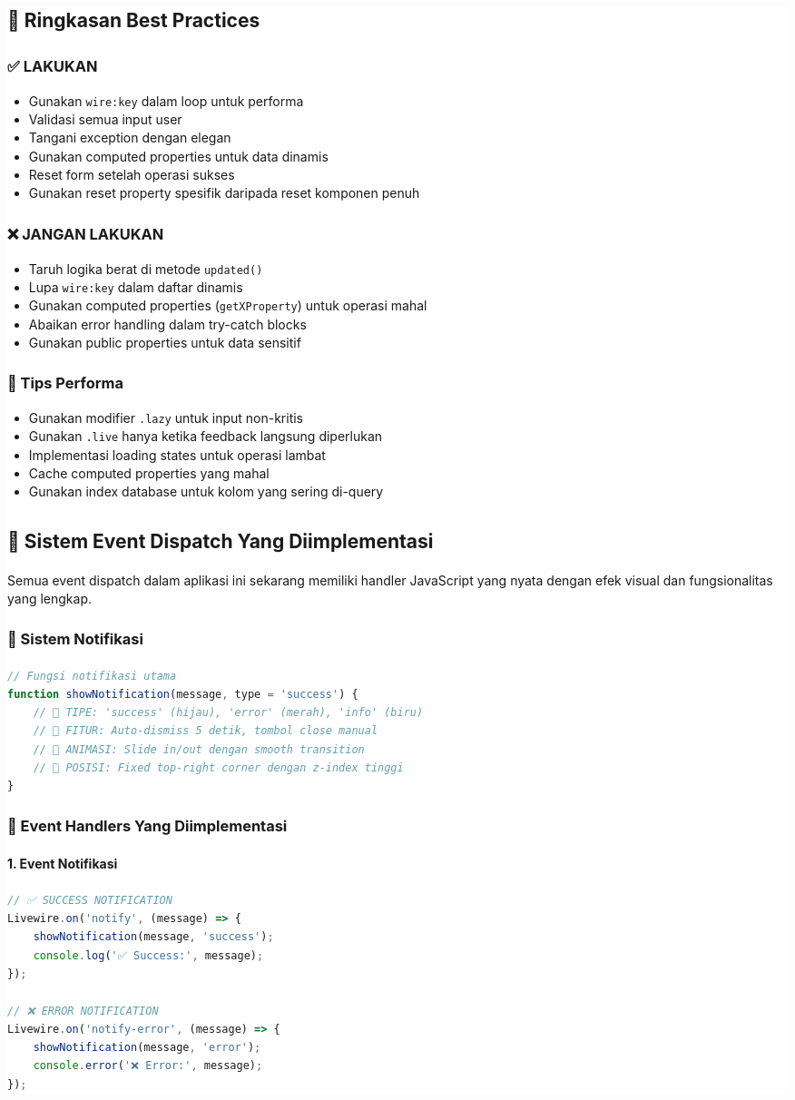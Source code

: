 ## 🎯 Ringkasan Best Practices

### ✅ LAKUKAN
- Gunakan `wire:key` dalam loop untuk performa
- Validasi semua input user
- Tangani exception dengan elegan  
- Gunakan computed properties untuk data dinamis
- Reset form setelah operasi sukses
- Gunakan reset property spesifik daripada reset komponen penuh

### ❌ JANGAN LAKUKAN
- Taruh logika berat di metode `updated()`
- Lupa `wire:key` dalam daftar dinamis
- Gunakan computed properties (`getXProperty`) untuk operasi mahal
- Abaikan error handling dalam try-catch blocks
- Gunakan public properties untuk data sensitif

### 🎯 Tips Performa
- Gunakan modifier `.lazy` untuk input non-kritis
- Gunakan `.live` hanya ketika feedback langsung diperlukan
- Implementasi loading states untuk operasi lambat
- Cache computed properties yang mahal
- Gunakan index database untuk kolom yang sering di-query

## 🎊 Sistem Event Dispatch Yang Diimplementasi

Semua event dispatch dalam aplikasi ini sekarang memiliki handler JavaScript yang nyata dengan efek visual dan fungsionalitas yang lengkap.

### 📱 Sistem Notifikasi
```javascript
// Fungsi notifikasi utama
function showNotification(message, type = 'success') {
    // 🎯 TIPE: 'success' (hijau), 'error' (merah), 'info' (biru)
    // 🎯 FITUR: Auto-dismiss 5 detik, tombol close manual
    // 🎯 ANIMASI: Slide in/out dengan smooth transition
    // 🎯 POSISI: Fixed top-right corner dengan z-index tinggi
}
```

### 🎯 Event Handlers Yang Diimplementasi

#### 1. **Event Notifikasi**
```javascript
// ✅ SUCCESS NOTIFICATION
Livewire.on('notify', (message) => {
    showNotification(message, 'success');
    console.log('✅ Success:', message);
});

// ❌ ERROR NOTIFICATION  
Livewire.on('notify-error', (message) => {
    showNotification(message, 'error');
    console.error('❌ Error:', message);
});
```
